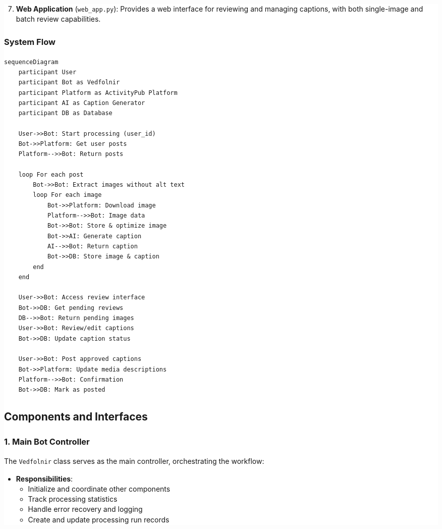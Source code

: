 7. **Web Application** (`web_app.py`): Provides a web interface for reviewing and managing captions, with both single-image and batch review capabilities.

### System Flow

```mermaid
sequenceDiagram
    participant User
    participant Bot as Vedfolnir
    participant Platform as ActivityPub Platform
    participant AI as Caption Generator
    participant DB as Database

    User->>Bot: Start processing (user_id)
    Bot->>Platform: Get user posts
    Platform-->>Bot: Return posts
    
    loop For each post
        Bot->>Bot: Extract images without alt text
        loop For each image
            Bot->>Platform: Download image
            Platform-->>Bot: Image data
            Bot->>Bot: Store & optimize image
            Bot->>AI: Generate caption
            AI-->>Bot: Return caption
            Bot->>DB: Store image & caption
        end
    end
    
    User->>Bot: Access review interface
    Bot->>DB: Get pending reviews
    DB-->>Bot: Return pending images
    User->>Bot: Review/edit captions
    Bot->>DB: Update caption status
    
    User->>Bot: Post approved captions
    Bot->>Platform: Update media descriptions
    Platform-->>Bot: Confirmation
    Bot->>DB: Mark as posted
```

## Components and Interfaces

### 1. Main Bot Controller

The `Vedfolnir` class serves as the main controller, orchestrating the workflow:

- **Responsibilities**:
  - Initialize and coordinate other components
  - Track processing statistics
  - Handle error recovery and logging
  - Create and update processing run records
